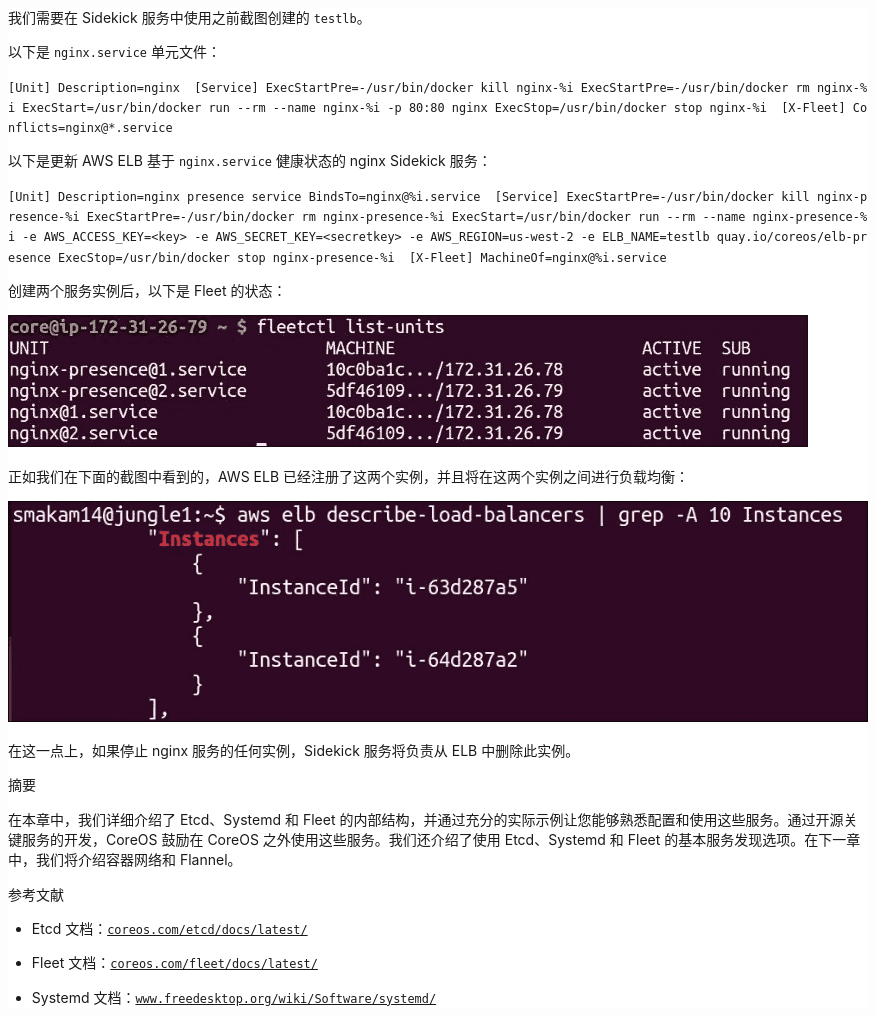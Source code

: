 我们需要在 Sidekick 服务中使用之前截图创建的 `testlb`。

以下是 `nginx.service` 单元文件：

`[Unit] Description=nginx  [Service] ExecStartPre=-/usr/bin/docker kill nginx-%i ExecStartPre=-/usr/bin/docker rm nginx-%i ExecStart=/usr/bin/docker run --rm --name nginx-%i -p 80:80 nginx ExecStop=/usr/bin/docker stop nginx-%i  [X-Fleet] Conflicts=nginx@*.service`

以下是更新 AWS ELB 基于 `nginx.service` 健康状态的 nginx Sidekick 服务：

`[Unit] Description=nginx presence service BindsTo=nginx@%i.service  [Service] ExecStartPre=-/usr/bin/docker kill nginx-presence-%i ExecStartPre=-/usr/bin/docker rm nginx-presence-%i ExecStart=/usr/bin/docker run --rm --name nginx-presence-%i -e AWS_ACCESS_KEY=<key> -e AWS_SECRET_KEY=<secretkey> -e AWS_REGION=us-west-2 -e ELB_NAME=testlb quay.io/coreos/elb-presence ExecStop=/usr/bin/docker stop nginx-presence-%i  [X-Fleet] MachineOf=nginx@%i.service`

创建两个服务实例后，以下是 Fleet 的状态：

![](img/00128.jpg)

正如我们在下面的截图中看到的，AWS ELB 已经注册了这两个实例，并且将在这两个实例之间进行负载均衡：

![](img/00130.jpg)

在这一点上，如果停止 nginx 服务的任何实例，Sidekick 服务将负责从 ELB 中删除此实例。

摘要

在本章中，我们详细介绍了 Etcd、Systemd 和 Fleet 的内部结构，并通过充分的实际示例让您能够熟悉配置和使用这些服务。通过开源关键服务的开发，CoreOS 鼓励在 CoreOS 之外使用这些服务。我们还介绍了使用 Etcd、Systemd 和 Fleet 的基本服务发现选项。在下一章中，我们将介绍容器网络和 Flannel。

参考文献

+   Etcd 文档：[`coreos.com/etcd/docs/latest/`](https://coreos.com/etcd/docs/latest/)

+   Fleet 文档：[`coreos.com/fleet/docs/latest/`](https://coreos.com/fleet/docs/latest/)

+   Systemd 文档：[`www.freedesktop.org/wiki/Software/systemd/`](http://www.freedesktop.org/wiki/Software/systemd/)
